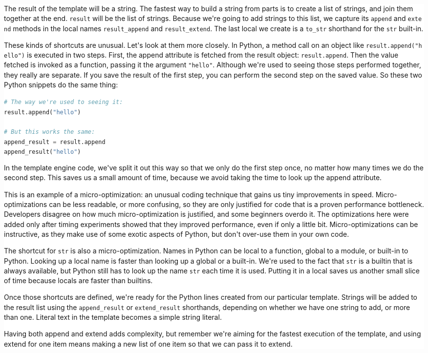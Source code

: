 The result of the template will be a string. The fastest way to build a
string from parts is to create a list of strings, and join them together at the
end.  `result` will be the list of strings.  Because we're going to add strings
to this list, we capture its `append` and `extend` methods in the local names
`result_append` and `result_extend`.  The last local we create is a `to_str`
shorthand for the `str` built-in.

These kinds of shortcuts are unusual. Let's look at them more closely.  In
Python, a method call on an object like `result.append("hello")` is executed in
two steps.  First, the append attribute is fetched from the result object:
`result.append`.  Then the value fetched is invoked as a function, passing it
the argument `"hello"`.  Although we're used to seeing those steps performed
together, they really are separate. If you save the result of the first step,
you can perform the second step on the saved value.  So these two Python
snippets do the same thing:

```python
# The way we're used to seeing it:
result.append("hello")

# But this works the same:
append_result = result.append
append_result("hello")
```

In the template engine code, we've split it out this way so that we only do the
first step once, no matter how many times we do the second step.  This saves us
a small amount of time, because we avoid taking the time to look up the append attribute.

This is an example of a micro-optimization: an unusual coding technique that
gains us tiny improvements in speed.  Micro-optimizations can be less readable, or more
confusing, so they are only justified for code that is a proven performance
bottleneck.  Developers disagree on how much micro-optimization is justified,
and some beginners overdo it.  The optimizations here were added only after
timing experiments showed that they improved performance, even if only a little
bit.  Micro-optimizations can be instructive, as they make use of some exotic
aspects of Python, but don't over-use them in your own code.

The shortcut for `str` is also a micro-optimization. Names in Python can be
local to a function, global to a module, or built-in to Python.  Looking up a
local name is faster than looking up a global or a built-in.  We're used to the
fact that `str` is a builtin that is always available, but Python still has to
look up the name `str` each time it is used.  Putting it in a local saves us
another small slice of time because locals are faster than builtins.

Once those shortcuts are defined, we're ready for the Python lines created from
our particular template. Strings will be added to the result list using the
`append_result` or `extend_result` shorthands, depending on whether we have one
string to add, or more than one.  Literal text in the template becomes a simple
string literal.

Having both append and extend adds complexity, but remember we're aiming
for the fastest execution of the template, and using extend for one item means
making a new list of one item so that we can pass it to extend.
